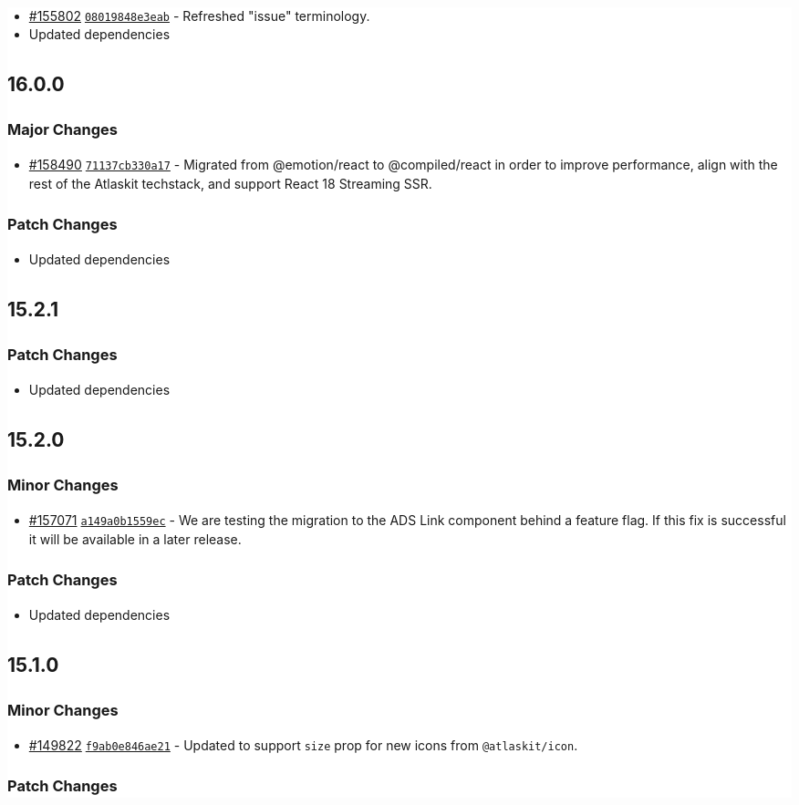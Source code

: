 - [#155802](https://bitbucket.org/atlassian/atlassian-frontend-monorepo/pull-requests/155802)
  [`08019848e3eab`](https://bitbucket.org/atlassian/atlassian-frontend-monorepo/commits/08019848e3eab) -
  Refreshed "issue" terminology.
- Updated dependencies

## 16.0.0

### Major Changes

- [#158490](https://bitbucket.org/atlassian/atlassian-frontend-monorepo/pull-requests/158490)
  [`71137cb330a17`](https://bitbucket.org/atlassian/atlassian-frontend-monorepo/commits/71137cb330a17) -
  Migrated from @emotion/react to @compiled/react in order to improve performance, align with the
  rest of the Atlaskit techstack, and support React 18 Streaming SSR.

### Patch Changes

- Updated dependencies

## 15.2.1

### Patch Changes

- Updated dependencies

## 15.2.0

### Minor Changes

- [#157071](https://bitbucket.org/atlassian/atlassian-frontend-monorepo/pull-requests/157071)
  [`a149a0b1559ec`](https://bitbucket.org/atlassian/atlassian-frontend-monorepo/commits/a149a0b1559ec) -
  We are testing the migration to the ADS Link component behind a feature flag. If this fix is
  successful it will be available in a later release.

### Patch Changes

- Updated dependencies

## 15.1.0

### Minor Changes

- [#149822](https://bitbucket.org/atlassian/atlassian-frontend-monorepo/pull-requests/149822)
  [`f9ab0e846ae21`](https://bitbucket.org/atlassian/atlassian-frontend-monorepo/commits/f9ab0e846ae21) -
  Updated to support `size` prop for new icons from `@atlaskit/icon`.

### Patch Changes
